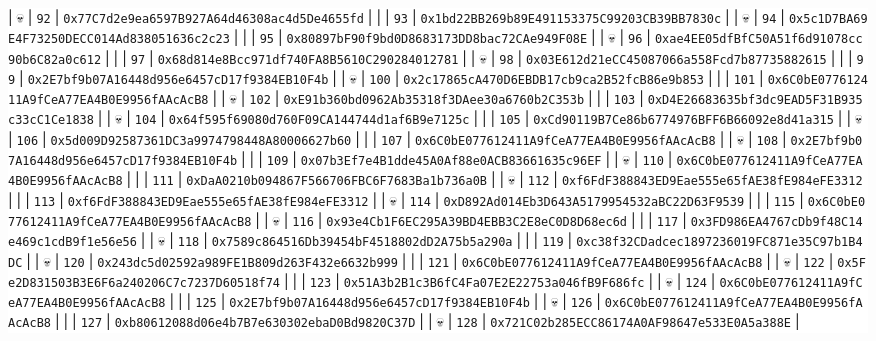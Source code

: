 | 💀 | `92` | `0x77C7d2e9ea6597B927A64d46308ac4d5De4655fd` |
|  | `93` | `0x1bd22BB269b89E491153375C99203CB39BB7830c` |
| 💀 | `94` | `0x5c1D7BA69E4F73250DECC014Ad838051636c2c23` |
|  | `95` | `0x80897bF90f9bd0D8683173DD8bac72CAe949F08E` |
| 💀 | `96` | `0xae4EE05dfBfC50A51f6d91078cc90b6C82a0c612` |
|  | `97` | `0x68d814e8Bcc971df740FA8B5610C290284012781` |
| 💀 | `98` | `0x03E612d21eCC45087066a558Fcd7b87735882615` |
|  | `99` | `0x2E7bf9b07A16448d956e6457cD17f9384EB10F4b` |
| 💀 | `100` | `0x2c17865cA470D6EBDB17cb9ca2B52fcB86e9b853` |
|  | `101` | `0x6C0bE077612411A9fCeA77EA4B0E9956fAAcAcB8` |
| 💀 | `102` | `0xE91b360bd0962Ab35318f3DAee30a6760b2C353b` |
|  | `103` | `0xD4E26683635bf3dc9EAD5F31B935c33cC1Ce1838` |
| 💀 | `104` | `0x64f595f69080d760F09CA144744d1af6B9e7125c` |
|  | `105` | `0xCd90119B7Ce86b6774976BFF6B66092e8d41a315` |
| 💀 | `106` | `0x5d009D92587361DC3a9974798448A80006627b60` |
|  | `107` | `0x6C0bE077612411A9fCeA77EA4B0E9956fAAcAcB8` |
| 💀 | `108` | `0x2E7bf9b07A16448d956e6457cD17f9384EB10F4b` |
|  | `109` | `0x07b3Ef7e4B1dde45A0Af88e0ACB83661635c96EF` |
| 💀 | `110` | `0x6C0bE077612411A9fCeA77EA4B0E9956fAAcAcB8` |
|  | `111` | `0xDaA0210b094867F566706FBC6F7683Ba1b736a0B` |
| 💀 | `112` | `0xf6FdF388843ED9Eae555e65fAE38fE984eFE3312` |
|  | `113` | `0xf6FdF388843ED9Eae555e65fAE38fE984eFE3312` |
| 💀 | `114` | `0xD892Ad014Eb3D643A5179954532aBC22D63F9539` |
|  | `115` | `0x6C0bE077612411A9fCeA77EA4B0E9956fAAcAcB8` |
| 💀 | `116` | `0x93e4Cb1F6EC295A39BD4EBB3C2E8eC0D8D68ec6d` |
|  | `117` | `0x3FD986EA4767cDb9f48C14e469c1cdB9f1e56e56` |
| 💀 | `118` | `0x7589c864516Db39454bF4518802dD2A75b5a290a` |
|  | `119` | `0xc38f32CDadcec1897236019FC871e35C97b1B4DC` |
| 💀 | `120` | `0x243dc5d02592a989FE1B809d263F432e6632b999` |
|  | `121` | `0x6C0bE077612411A9fCeA77EA4B0E9956fAAcAcB8` |
| 💀 | `122` | `0x5Fe2D831503B3E6F6a240206C7c7237D60518f74` |
|  | `123` | `0x51A3b2B1c3B6fC4Fa07E2E22753a046fB9F686fc` |
| 💀 | `124` | `0x6C0bE077612411A9fCeA77EA4B0E9956fAAcAcB8` |
|  | `125` | `0x2E7bf9b07A16448d956e6457cD17f9384EB10F4b` |
| 💀 | `126` | `0x6C0bE077612411A9fCeA77EA4B0E9956fAAcAcB8` |
|  | `127` | `0xb80612088d06e4b7B7e630302ebaD0Bd9820C37D` |
| 💀 | `128` | `0x721C02b285ECC86174A0AF98647e533E0A5a388E` |